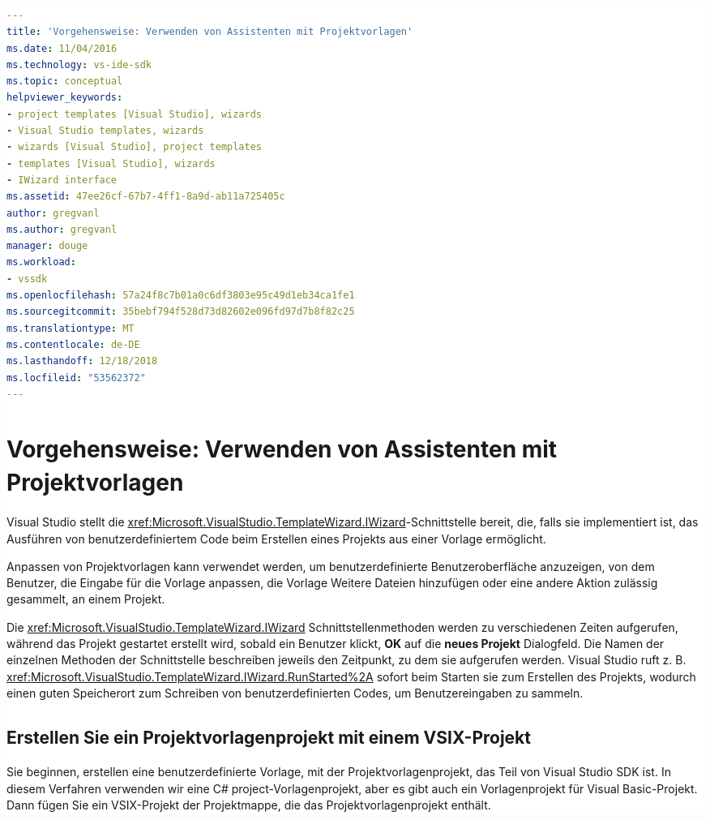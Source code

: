 ```yaml
---
title: 'Vorgehensweise: Verwenden von Assistenten mit Projektvorlagen'
ms.date: 11/04/2016
ms.technology: vs-ide-sdk
ms.topic: conceptual
helpviewer_keywords:
- project templates [Visual Studio], wizards
- Visual Studio templates, wizards
- wizards [Visual Studio], project templates
- templates [Visual Studio], wizards
- IWizard interface
ms.assetid: 47ee26cf-67b7-4ff1-8a9d-ab11a725405c
author: gregvanl
ms.author: gregvanl
manager: douge
ms.workload:
- vssdk
ms.openlocfilehash: 57a24f8c7b01a0c6df3803e95c49d1eb34ca1fe1
ms.sourcegitcommit: 35bebf794f528d73d82602e096fd97d7b8f82c25
ms.translationtype: MT
ms.contentlocale: de-DE
ms.lasthandoff: 12/18/2018
ms.locfileid: "53562372"
---
```

# <a name="how-to-use-wizards-with-project-templates"></a>Vorgehensweise: Verwenden von Assistenten mit Projektvorlagen

Visual Studio stellt die <xref:Microsoft.VisualStudio.TemplateWizard.IWizard>-Schnittstelle bereit, die, falls sie implementiert ist, das Ausführen von benutzerdefiniertem Code beim Erstellen eines Projekts aus einer Vorlage ermöglicht.  
  
Anpassen von Projektvorlagen kann verwendet werden, um benutzerdefinierte Benutzeroberfläche anzuzeigen, von dem Benutzer, die Eingabe für die Vorlage anpassen, die Vorlage Weitere Dateien hinzufügen oder eine andere Aktion zulässig gesammelt, an einem Projekt.  
  
Die <xref:Microsoft.VisualStudio.TemplateWizard.IWizard> Schnittstellenmethoden werden zu verschiedenen Zeiten aufgerufen, während das Projekt gestartet erstellt wird, sobald ein Benutzer klickt, **OK** auf die **neues Projekt** Dialogfeld. Die Namen der einzelnen Methoden der Schnittstelle beschreiben jeweils den Zeitpunkt, zu dem sie aufgerufen werden. Visual Studio ruft z. B. <xref:Microsoft.VisualStudio.TemplateWizard.IWizard.RunStarted%2A> sofort beim Starten sie zum Erstellen des Projekts, wodurch einen guten Speicherort zum Schreiben von benutzerdefinierten Codes, um Benutzereingaben zu sammeln.  
  
## <a name="create-a-project-template-project-with-a-vsix-project"></a>Erstellen Sie ein Projektvorlagenprojekt mit einem VSIX-Projekt  

Sie beginnen, erstellen eine benutzerdefinierte Vorlage, mit der Projektvorlagenprojekt, das Teil von Visual Studio SDK ist. In diesem Verfahren verwenden wir eine C# project-Vorlagenprojekt, aber es gibt auch ein Vorlagenprojekt für Visual Basic-Projekt. Dann fügen Sie ein VSIX-Projekt der Projektmappe, die das Projektvorlagenprojekt enthält.  
  